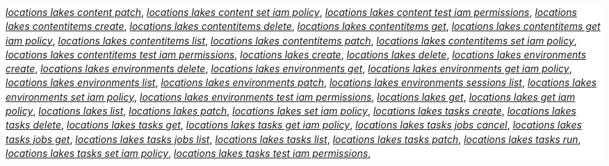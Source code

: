 [*locations lakes content patch*](https://docs.rs/google-dataplex1/7.0.0+20240611/google_dataplex1/api::ProjectLocationLakeContentPatchCall), [*locations lakes content set iam policy*](https://docs.rs/google-dataplex1/7.0.0+20240611/google_dataplex1/api::ProjectLocationLakeContentSetIamPolicyCall), [*locations lakes content test iam permissions*](https://docs.rs/google-dataplex1/7.0.0+20240611/google_dataplex1/api::ProjectLocationLakeContentTestIamPermissionCall), [*locations lakes contentitems create*](https://docs.rs/google-dataplex1/7.0.0+20240611/google_dataplex1/api::ProjectLocationLakeContentitemCreateCall), [*locations lakes contentitems delete*](https://docs.rs/google-dataplex1/7.0.0+20240611/google_dataplex1/api::ProjectLocationLakeContentitemDeleteCall), [*locations lakes contentitems get*](https://docs.rs/google-dataplex1/7.0.0+20240611/google_dataplex1/api::ProjectLocationLakeContentitemGetCall), [*locations lakes contentitems get iam policy*](https://docs.rs/google-dataplex1/7.0.0+20240611/google_dataplex1/api::ProjectLocationLakeContentitemGetIamPolicyCall), [*locations lakes contentitems list*](https://docs.rs/google-dataplex1/7.0.0+20240611/google_dataplex1/api::ProjectLocationLakeContentitemListCall), [*locations lakes contentitems patch*](https://docs.rs/google-dataplex1/7.0.0+20240611/google_dataplex1/api::ProjectLocationLakeContentitemPatchCall), [*locations lakes contentitems set iam policy*](https://docs.rs/google-dataplex1/7.0.0+20240611/google_dataplex1/api::ProjectLocationLakeContentitemSetIamPolicyCall), [*locations lakes contentitems test iam permissions*](https://docs.rs/google-dataplex1/7.0.0+20240611/google_dataplex1/api::ProjectLocationLakeContentitemTestIamPermissionCall), [*locations lakes create*](https://docs.rs/google-dataplex1/7.0.0+20240611/google_dataplex1/api::ProjectLocationLakeCreateCall), [*locations lakes delete*](https://docs.rs/google-dataplex1/7.0.0+20240611/google_dataplex1/api::ProjectLocationLakeDeleteCall), [*locations lakes environments create*](https://docs.rs/google-dataplex1/7.0.0+20240611/google_dataplex1/api::ProjectLocationLakeEnvironmentCreateCall), [*locations lakes environments delete*](https://docs.rs/google-dataplex1/7.0.0+20240611/google_dataplex1/api::ProjectLocationLakeEnvironmentDeleteCall), [*locations lakes environments get*](https://docs.rs/google-dataplex1/7.0.0+20240611/google_dataplex1/api::ProjectLocationLakeEnvironmentGetCall), [*locations lakes environments get iam policy*](https://docs.rs/google-dataplex1/7.0.0+20240611/google_dataplex1/api::ProjectLocationLakeEnvironmentGetIamPolicyCall), [*locations lakes environments list*](https://docs.rs/google-dataplex1/7.0.0+20240611/google_dataplex1/api::ProjectLocationLakeEnvironmentListCall), [*locations lakes environments patch*](https://docs.rs/google-dataplex1/7.0.0+20240611/google_dataplex1/api::ProjectLocationLakeEnvironmentPatchCall), [*locations lakes environments sessions list*](https://docs.rs/google-dataplex1/7.0.0+20240611/google_dataplex1/api::ProjectLocationLakeEnvironmentSessionListCall), [*locations lakes environments set iam policy*](https://docs.rs/google-dataplex1/7.0.0+20240611/google_dataplex1/api::ProjectLocationLakeEnvironmentSetIamPolicyCall), [*locations lakes environments test iam permissions*](https://docs.rs/google-dataplex1/7.0.0+20240611/google_dataplex1/api::ProjectLocationLakeEnvironmentTestIamPermissionCall), [*locations lakes get*](https://docs.rs/google-dataplex1/7.0.0+20240611/google_dataplex1/api::ProjectLocationLakeGetCall), [*locations lakes get iam policy*](https://docs.rs/google-dataplex1/7.0.0+20240611/google_dataplex1/api::ProjectLocationLakeGetIamPolicyCall), [*locations lakes list*](https://docs.rs/google-dataplex1/7.0.0+20240611/google_dataplex1/api::ProjectLocationLakeListCall), [*locations lakes patch*](https://docs.rs/google-dataplex1/7.0.0+20240611/google_dataplex1/api::ProjectLocationLakePatchCall), [*locations lakes set iam policy*](https://docs.rs/google-dataplex1/7.0.0+20240611/google_dataplex1/api::ProjectLocationLakeSetIamPolicyCall), [*locations lakes tasks create*](https://docs.rs/google-dataplex1/7.0.0+20240611/google_dataplex1/api::ProjectLocationLakeTaskCreateCall), [*locations lakes tasks delete*](https://docs.rs/google-dataplex1/7.0.0+20240611/google_dataplex1/api::ProjectLocationLakeTaskDeleteCall), [*locations lakes tasks get*](https://docs.rs/google-dataplex1/7.0.0+20240611/google_dataplex1/api::ProjectLocationLakeTaskGetCall), [*locations lakes tasks get iam policy*](https://docs.rs/google-dataplex1/7.0.0+20240611/google_dataplex1/api::ProjectLocationLakeTaskGetIamPolicyCall), [*locations lakes tasks jobs cancel*](https://docs.rs/google-dataplex1/7.0.0+20240611/google_dataplex1/api::ProjectLocationLakeTaskJobCancelCall), [*locations lakes tasks jobs get*](https://docs.rs/google-dataplex1/7.0.0+20240611/google_dataplex1/api::ProjectLocationLakeTaskJobGetCall), [*locations lakes tasks jobs list*](https://docs.rs/google-dataplex1/7.0.0+20240611/google_dataplex1/api::ProjectLocationLakeTaskJobListCall), [*locations lakes tasks list*](https://docs.rs/google-dataplex1/7.0.0+20240611/google_dataplex1/api::ProjectLocationLakeTaskListCall), [*locations lakes tasks patch*](https://docs.rs/google-dataplex1/7.0.0+20240611/google_dataplex1/api::ProjectLocationLakeTaskPatchCall), [*locations lakes tasks run*](https://docs.rs/google-dataplex1/7.0.0+20240611/google_dataplex1/api::ProjectLocationLakeTaskRunCall), [*locations lakes tasks set iam policy*](https://docs.rs/google-dataplex1/7.0.0+20240611/google_dataplex1/api::ProjectLocationLakeTaskSetIamPolicyCall), [*locations lakes tasks test iam permissions*](https://docs.rs/google-dataplex1/7.0.0+20240611/google_dataplex1/api::ProjectLocationLakeTaskTestIamPermissionCall),